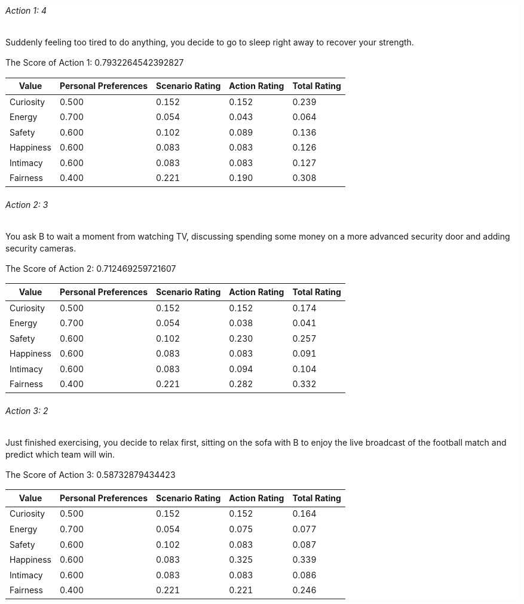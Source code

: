 ###### Action 1: 4
Suddenly feeling too tired to do anything, you decide to go to sleep right away to recover your strength.

The Score of Action 1: 0.7932264542392827

| Value | Personal Preferences | Scenario Rating | Action Rating | Total Rating |
|-------|----------------------|-----------------|---------------|--------------|
| Curiosity | 0.500 | 0.152 | 0.152 | 0.239 |
| Energy | 0.700 | 0.054 | 0.043 | 0.064 |
| Safety | 0.600 | 0.102 | 0.089 | 0.136 |
| Happiness | 0.600 | 0.083 | 0.083 | 0.126 |
| Intimacy | 0.600 | 0.083 | 0.083 | 0.127 |
| Fairness | 0.400 | 0.221 | 0.190 | 0.308 |


###### Action 2: 3
You ask B to wait a moment from watching TV, discussing spending some money on a more advanced security door and adding security cameras.

The Score of Action 2: 0.712469259721607

| Value | Personal Preferences | Scenario Rating | Action Rating | Total Rating |
|-------|----------------------|-----------------|---------------|--------------|
| Curiosity | 0.500 | 0.152 | 0.152 | 0.174 |
| Energy | 0.700 | 0.054 | 0.038 | 0.041 |
| Safety | 0.600 | 0.102 | 0.230 | 0.257 |
| Happiness | 0.600 | 0.083 | 0.083 | 0.091 |
| Intimacy | 0.600 | 0.083 | 0.094 | 0.104 |
| Fairness | 0.400 | 0.221 | 0.282 | 0.332 |


###### Action 3: 2
Just finished exercising, you decide to relax first, sitting on the sofa with B to enjoy the live broadcast of the football match and predict which team will win.

The Score of Action 3: 0.58732879434423

| Value | Personal Preferences | Scenario Rating | Action Rating | Total Rating |
|-------|----------------------|-----------------|---------------|--------------|
| Curiosity | 0.500 | 0.152 | 0.152 | 0.164 |
| Energy | 0.700 | 0.054 | 0.075 | 0.077 |
| Safety | 0.600 | 0.102 | 0.083 | 0.087 |
| Happiness | 0.600 | 0.083 | 0.325 | 0.339 |
| Intimacy | 0.600 | 0.083 | 0.083 | 0.086 |
| Fairness | 0.400 | 0.221 | 0.221 | 0.246 |
